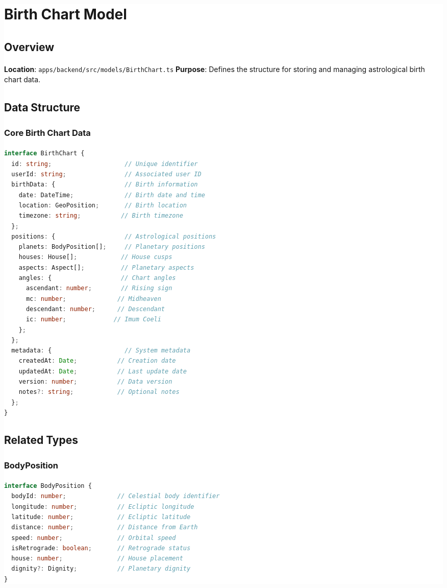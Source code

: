 # Birth Chart Model

## Overview
**Location**: `apps/backend/src/models/BirthChart.ts`
**Purpose**: Defines the structure for storing and managing astrological birth chart data.

## Data Structure

### Core Birth Chart Data
```typescript
interface BirthChart {
  id: string;                    // Unique identifier
  userId: string;                // Associated user ID
  birthData: {                   // Birth information
    date: DateTime;              // Birth date and time
    location: GeoPosition;       // Birth location
    timezone: string;           // Birth timezone
  };
  positions: {                   // Astrological positions
    planets: BodyPosition[];     // Planetary positions
    houses: House[];            // House cusps
    aspects: Aspect[];          // Planetary aspects
    angles: {                   // Chart angles
      ascendant: number;        // Rising sign
      mc: number;              // Midheaven
      descendant: number;      // Descendant
      ic: number;             // Imum Coeli
    };
  };
  metadata: {                    // System metadata
    createdAt: Date;           // Creation date
    updatedAt: Date;           // Last update date
    version: number;           // Data version
    notes?: string;            // Optional notes
  };
}
```

## Related Types

### BodyPosition
```typescript
interface BodyPosition {
  bodyId: number;              // Celestial body identifier
  longitude: number;           // Ecliptic longitude
  latitude: number;            // Ecliptic latitude
  distance: number;            // Distance from Earth
  speed: number;               // Orbital speed
  isRetrograde: boolean;       // Retrograde status
  house: number;               // House placement
  dignity?: Dignity;           // Planetary dignity
}
```
